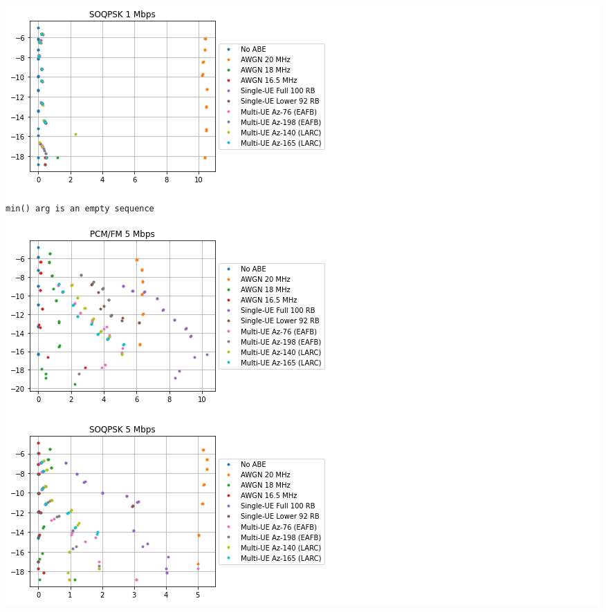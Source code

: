 


    
![png](output_51_1.png)
    


    min() arg is an empty sequence
    


    
![png](output_51_3.png)
    



    
![png](output_51_4.png)
    